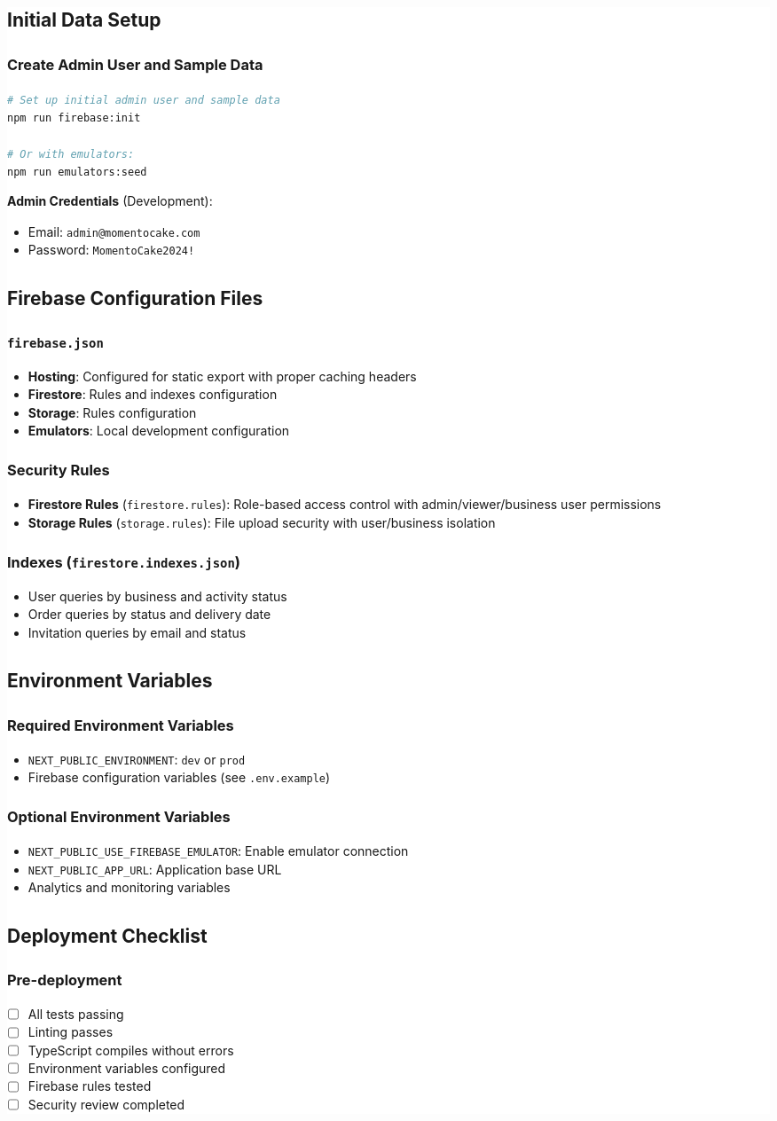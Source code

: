 ## Initial Data Setup

### Create Admin User and Sample Data
```bash
# Set up initial admin user and sample data
npm run firebase:init

# Or with emulators:
npm run emulators:seed
```

**Admin Credentials** (Development):
- Email: `admin@momentocake.com`
- Password: `MomentoCake2024!`

## Firebase Configuration Files

### `firebase.json`
- **Hosting**: Configured for static export with proper caching headers
- **Firestore**: Rules and indexes configuration
- **Storage**: Rules configuration  
- **Emulators**: Local development configuration

### Security Rules
- **Firestore Rules** (`firestore.rules`): Role-based access control with admin/viewer/business user permissions
- **Storage Rules** (`storage.rules`): File upload security with user/business isolation

### Indexes (`firestore.indexes.json`)
- User queries by business and activity status
- Order queries by status and delivery date
- Invitation queries by email and status

## Environment Variables

### Required Environment Variables
- `NEXT_PUBLIC_ENVIRONMENT`: `dev` or `prod`
- Firebase configuration variables (see `.env.example`)

### Optional Environment Variables  
- `NEXT_PUBLIC_USE_FIREBASE_EMULATOR`: Enable emulator connection
- `NEXT_PUBLIC_APP_URL`: Application base URL
- Analytics and monitoring variables

## Deployment Checklist

### Pre-deployment
- [ ] All tests passing
- [ ] Linting passes
- [ ] TypeScript compiles without errors
- [ ] Environment variables configured
- [ ] Firebase rules tested
- [ ] Security review completed
